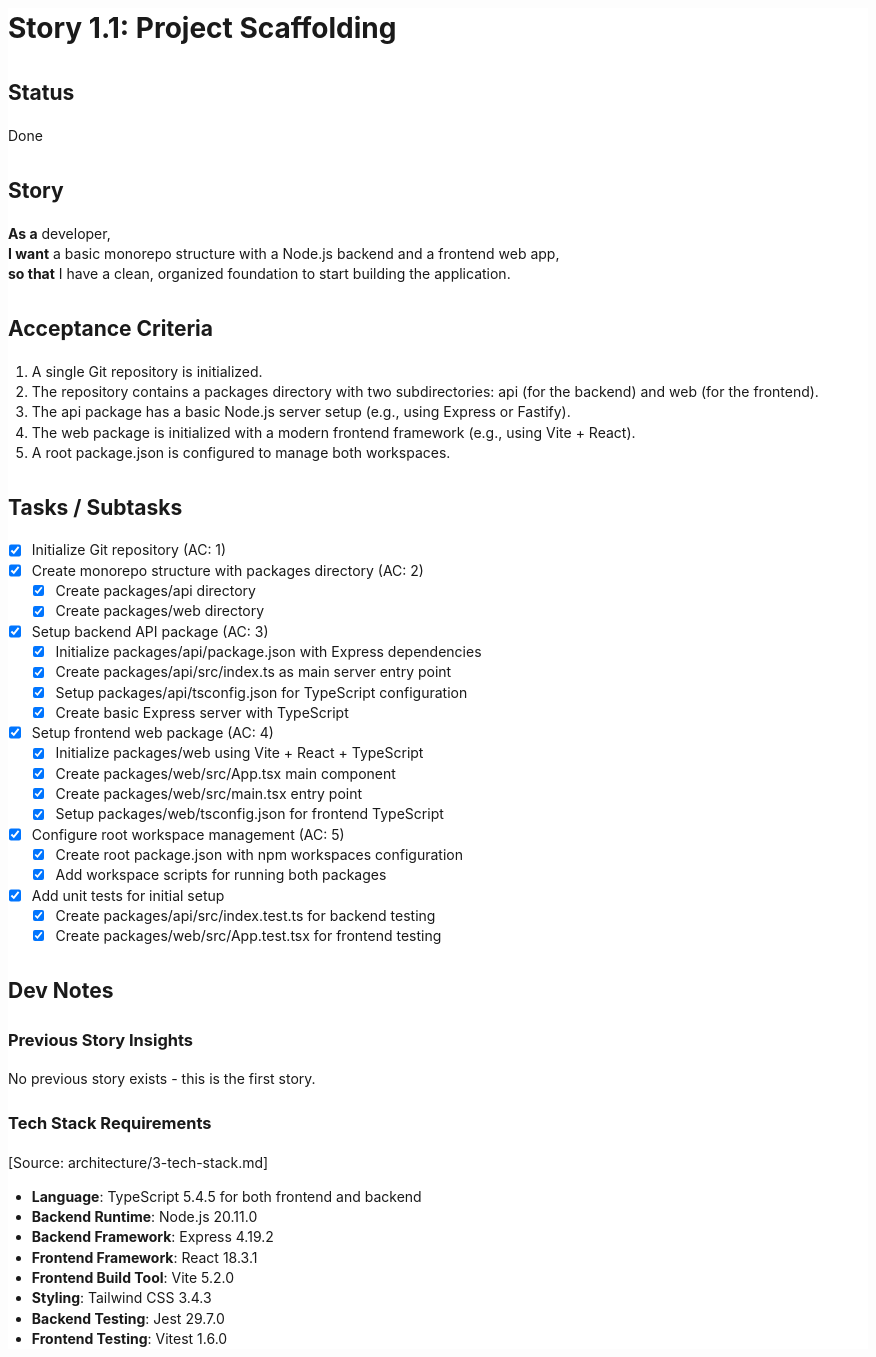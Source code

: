 # Story 1.1: Project Scaffolding

## Status
Done

## Story
**As a** developer,  
**I want** a basic monorepo structure with a Node.js backend and a frontend web app,  
**so that** I have a clean, organized foundation to start building the application.

## Acceptance Criteria
1. A single Git repository is initialized.
2. The repository contains a packages directory with two subdirectories: api (for the backend) and web (for the frontend).
3. The api package has a basic Node.js server setup (e.g., using Express or Fastify).
4. The web package is initialized with a modern frontend framework (e.g., using Vite + React).
5. A root package.json is configured to manage both workspaces.

## Tasks / Subtasks
- [x] Initialize Git repository (AC: 1)
- [x] Create monorepo structure with packages directory (AC: 2)
  - [x] Create packages/api directory
  - [x] Create packages/web directory
- [x] Setup backend API package (AC: 3)
  - [x] Initialize packages/api/package.json with Express dependencies
  - [x] Create packages/api/src/index.ts as main server entry point
  - [x] Setup packages/api/tsconfig.json for TypeScript configuration
  - [x] Create basic Express server with TypeScript
- [x] Setup frontend web package (AC: 4)
  - [x] Initialize packages/web using Vite + React + TypeScript
  - [x] Create packages/web/src/App.tsx main component
  - [x] Create packages/web/src/main.tsx entry point
  - [x] Setup packages/web/tsconfig.json for frontend TypeScript
- [x] Configure root workspace management (AC: 5)
  - [x] Create root package.json with npm workspaces configuration
  - [x] Add workspace scripts for running both packages
- [x] Add unit tests for initial setup
  - [x] Create packages/api/src/index.test.ts for backend testing
  - [x] Create packages/web/src/App.test.tsx for frontend testing

## Dev Notes

### Previous Story Insights
No previous story exists - this is the first story.

### Tech Stack Requirements
[Source: architecture/3-tech-stack.md]
- **Language**: TypeScript 5.4.5 for both frontend and backend
- **Backend Runtime**: Node.js 20.11.0
- **Backend Framework**: Express 4.19.2
- **Frontend Framework**: React 18.3.1
- **Frontend Build Tool**: Vite 5.2.0
- **Styling**: Tailwind CSS 3.4.3
- **Backend Testing**: Jest 29.7.0
- **Frontend Testing**: Vitest 1.6.0
